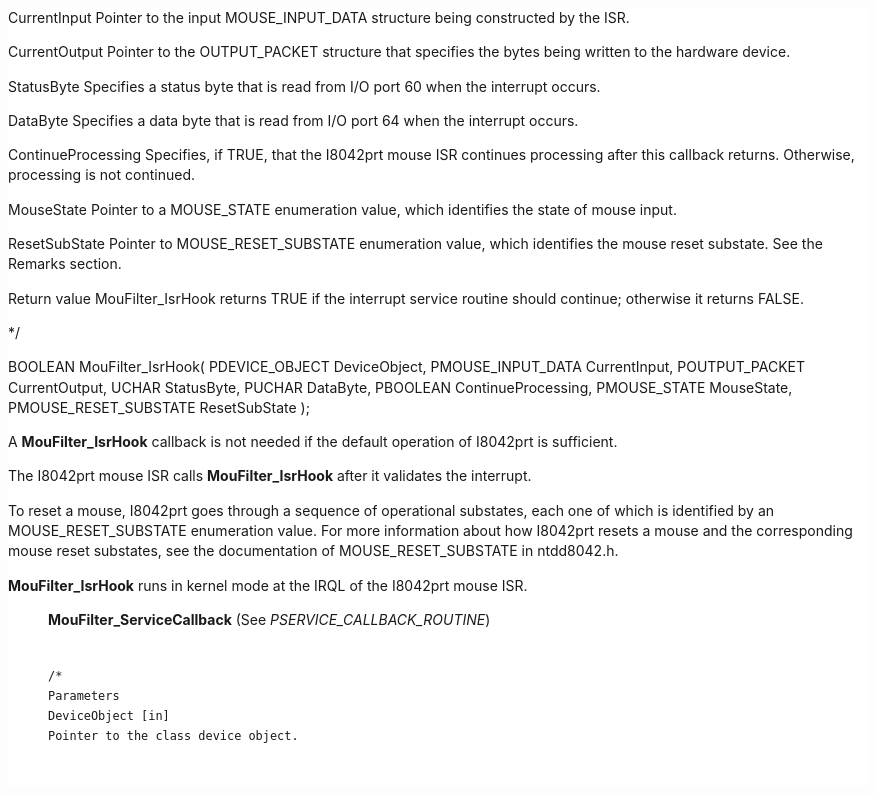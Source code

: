 CurrentInput 
Pointer to the input MOUSE_INPUT_DATA structure being constructed by the ISR.

CurrentOutput 
Pointer to the OUTPUT_PACKET structure that specifies the bytes being written to the hardware device.

StatusByte 
Specifies a status byte that is read from I/O port 60 when the interrupt occurs.

DataByte 
Specifies a data byte that is read from I/O port 64 when the interrupt occurs.

ContinueProcessing 
Specifies, if TRUE, that the I8042prt mouse ISR continues processing after this callback returns. Otherwise, processing is not continued.

MouseState 
Pointer to a MOUSE_STATE enumeration value, which identifies the state of mouse input.

ResetSubState 
Pointer to MOUSE_RESET_SUBSTATE enumeration value, which identifies the mouse reset substate. See the Remarks section.

Return value
MouFilter_IsrHook returns TRUE if the interrupt service routine should continue; otherwise it returns FALSE.


*/

BOOLEAN MouFilter_IsrHook(
   PDEVICE_OBJECT        DeviceObject,
   PMOUSE_INPUT_DATA     CurrentInput,
   POUTPUT_PACKET        CurrentOutput,
   UCHAR                 StatusByte,
   PUCHAR                DataByte,
   PBOOLEAN              ContinueProcessing,
   PMOUSE_STATE          MouseState,
   PMOUSE_RESET_SUBSTATE ResetSubState
);
</code></pre>
</p>
<p>A <b>MouFilter_IsrHook</b> callback is not needed if the default operation of I8042prt is sufficient.

The I8042prt mouse ISR calls <b>MouFilter_IsrHook</b> after it validates the interrupt.

To reset a mouse, I8042prt goes through a sequence of operational substates, each one of which is identified by an MOUSE_RESET_SUBSTATE enumeration value. For more information about how I8042prt resets a mouse and the corresponding mouse reset substates, see the documentation of MOUSE_RESET_SUBSTATE in ntdd8042.h.

<b>MouFilter_IsrHook</b> runs in kernel mode at the IRQL of the I8042prt mouse ISR.

</p>
</dd>
<dd><b>MouFilter_ServiceCallback</b> (See <MSHelp:link tabindex="0" keywords="hid.kbdclass_class_service_callback_routine"><i>PSERVICE_CALLBACK_ROUTINE</i></MSHelp:link>)<p>
<pre class="syntax" xml:space="preserve"><code>
/*
Parameters
DeviceObject [in] 
Pointer to the class device object.
